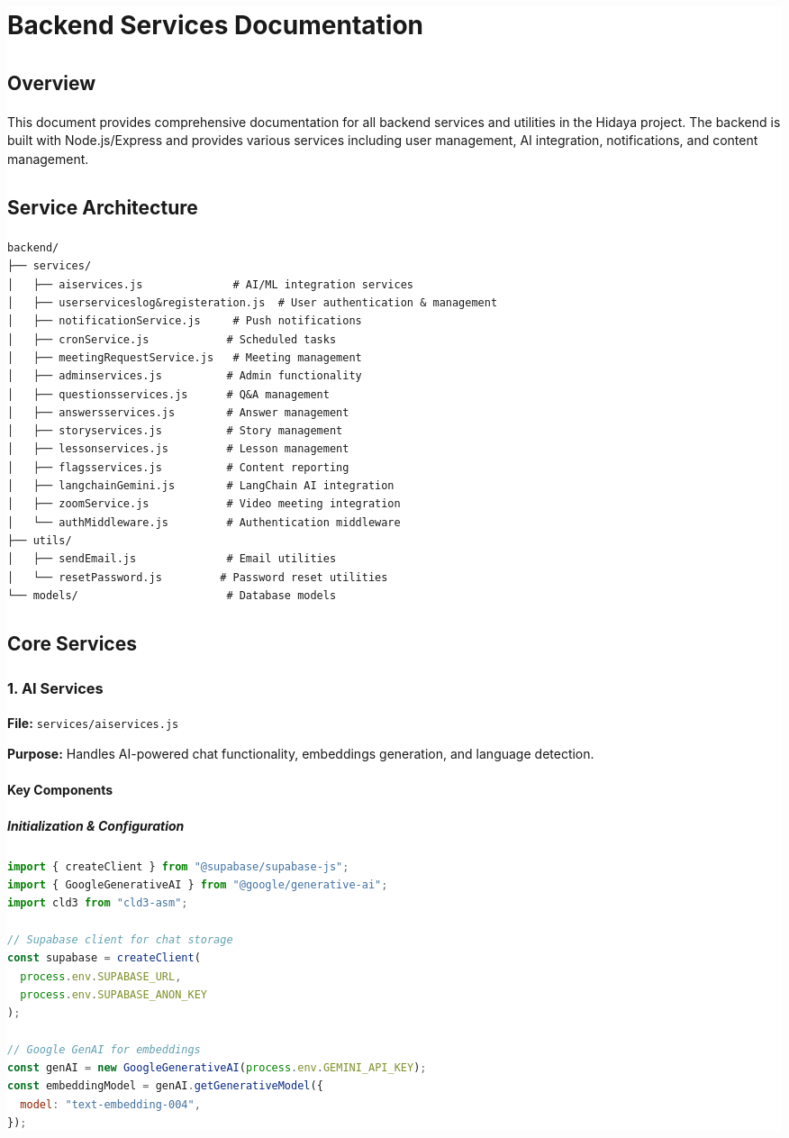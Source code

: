 # Backend Services Documentation

## Overview

This document provides comprehensive documentation for all backend services and utilities in the Hidaya project. The backend is built with Node.js/Express and provides various services including user management, AI integration, notifications, and content management.

## Service Architecture

```
backend/
├── services/
│   ├── aiservices.js              # AI/ML integration services
│   ├── userserviceslog&registeration.js  # User authentication & management
│   ├── notificationService.js     # Push notifications
│   ├── cronService.js            # Scheduled tasks
│   ├── meetingRequestService.js   # Meeting management
│   ├── adminservices.js          # Admin functionality
│   ├── questionsservices.js      # Q&A management
│   ├── answersservices.js        # Answer management
│   ├── storyservices.js          # Story management
│   ├── lessonservices.js         # Lesson management
│   ├── flagsservices.js          # Content reporting
│   ├── langchainGemini.js        # LangChain AI integration
│   ├── zoomService.js            # Video meeting integration
│   └── authMiddleware.js         # Authentication middleware
├── utils/
│   ├── sendEmail.js              # Email utilities
│   └── resetPassword.js         # Password reset utilities
└── models/                       # Database models
```

## Core Services

### 1. AI Services

**File:** `services/aiservices.js`

**Purpose:** Handles AI-powered chat functionality, embeddings generation, and language detection.

#### Key Components

##### Initialization & Configuration

```javascript
import { createClient } from "@supabase/supabase-js";
import { GoogleGenerativeAI } from "@google/generative-ai";
import cld3 from "cld3-asm";

// Supabase client for chat storage
const supabase = createClient(
  process.env.SUPABASE_URL,
  process.env.SUPABASE_ANON_KEY
);

// Google GenAI for embeddings
const genAI = new GoogleGenerativeAI(process.env.GEMINI_API_KEY);
const embeddingModel = genAI.getGenerativeModel({
  model: "text-embedding-004",
});
```
